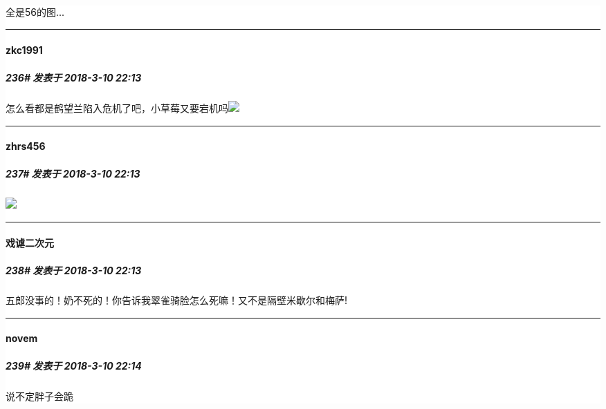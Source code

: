 
全是56的图...







*****

####  zkc1991  
##### 236#       发表于 2018-3-10 22:13




怎么看都是鹤望兰陷入危机了吧，小草莓又要宕机吗<img src="https://static.saraba1st.com/image/smiley/face2017/090.png" referrerpolicy="no-referrer">







*****

####  zhrs456  
##### 237#       发表于 2018-3-10 22:13



<img src="https://static.saraba1st.com/image/smiley/face2017/211.gif" referrerpolicy="no-referrer">







*****

####  戏谑二次元  
##### 238#       发表于 2018-3-10 22:13




五郎没事的！奶不死的！你告诉我翠雀骑脸怎么死嘛！又不是隔壁米歇尔和梅萨!







*****

####  novem  
##### 239#       发表于 2018-3-10 22:14




说不定胖子会跪




